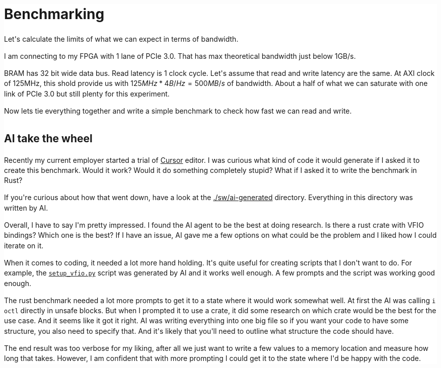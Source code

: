 # Benchmarking

Let's calculate the limits of what we can expect in terms of bandwidth.

I am connecting to my FPGA with 1 lane of PCIe 3.0. That has max theoretical bandwidth just below 1GB/s.

BRAM has 32 bit wide data bus. Read latency is 1 clock cycle. Let's assume that read and write latency are the same.
At AXI clock of 125MHz, this shold provide us with $125MHz * 4B/Hz = 500MB/s$ of bandwidth. About a half of what we
can saturate with one link of PCIe 3.0 but still plenty for this experiment.

Now lets tie everything together and write a simple benchmark to check how fast we can read and write.

## AI take the wheel

Recently my current employer started a trial of [Cursor](https://cursor.com) editor. I was curious what kind of code it
would generate if I asked it to create this benchmark. Would it work? Would it do something completely stupid? What if
I asked it to write the benchmark in Rust?

If you're curious about how that went down, have a look at the [./sw/ai-generated](./sw/ai-generated/) directory.
Everything in this directory was written by AI.

Overall, I have to say I'm pretty impressed. I found the AI agent to be the best at doing research. Is there a rust
crate with VFIO bindings? Which one is the best? If I have an issue, AI gave me a few options on what could be the
problem and I liked how I could iterate on it.

When it comes to coding, it needed a lot more hand holding. It's quite useful for creating scripts that I don't want to
do. For example, the [`setup_vfio.py`](./sw/ai-generated/setup_vfio.py) script was generated by AI and it works well
enough. A few prompts and the script was working good enough.

The rust benchmark needed a lot more prompts to get it to a state where it would work somewhat well. At first the AI
was calling `ioctl` directly in unsafe blocks. But when I prompted it to use a crate, it did some research on which
crate would be the best for the use case. And it seems like it got it right. AI was writing everything into one big file
so if you want your code to have some structure, you also need to specify that. And it's likely that you'll need to
outline what structure the code should have.

The end result was too verbose for my liking, after all we just want to write a few values to a memory location and
measure how long that takes. However, I am confident that with more prompting I could get it to the state where I'd be
happy with the code.
